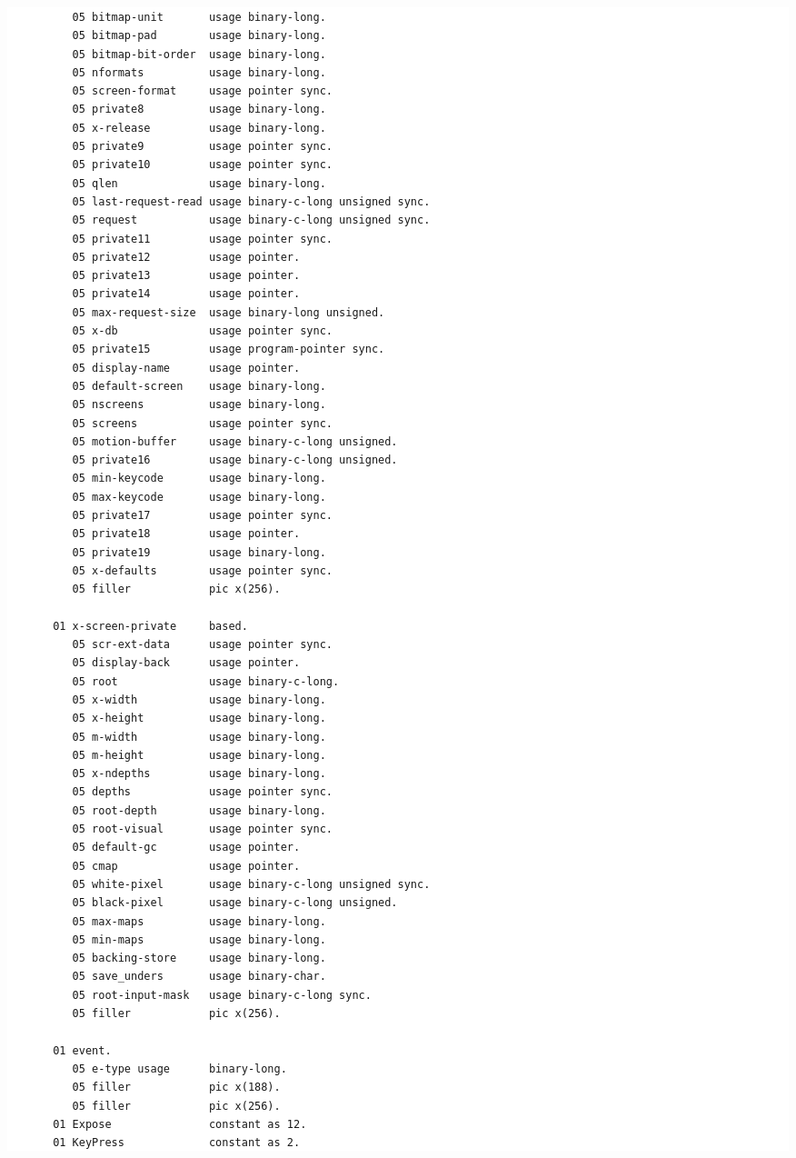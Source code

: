 ```cobol
          05 bitmap-unit       usage binary-long.
          05 bitmap-pad        usage binary-long.
          05 bitmap-bit-order  usage binary-long.
          05 nformats          usage binary-long.
          05 screen-format     usage pointer sync.
          05 private8          usage binary-long.
          05 x-release         usage binary-long.
          05 private9          usage pointer sync.
          05 private10         usage pointer sync.
          05 qlen              usage binary-long.
          05 last-request-read usage binary-c-long unsigned sync.
          05 request           usage binary-c-long unsigned sync.
          05 private11         usage pointer sync.
          05 private12         usage pointer.
          05 private13         usage pointer.
          05 private14         usage pointer.
          05 max-request-size  usage binary-long unsigned.
          05 x-db              usage pointer sync.
          05 private15         usage program-pointer sync.
          05 display-name      usage pointer.
          05 default-screen    usage binary-long.
          05 nscreens          usage binary-long.
          05 screens           usage pointer sync.
          05 motion-buffer     usage binary-c-long unsigned.
          05 private16         usage binary-c-long unsigned.
          05 min-keycode       usage binary-long.
          05 max-keycode       usage binary-long.
          05 private17         usage pointer sync.
          05 private18         usage pointer.
          05 private19         usage binary-long.
          05 x-defaults        usage pointer sync.
          05 filler            pic x(256).

       01 x-screen-private     based.
          05 scr-ext-data      usage pointer sync.
          05 display-back      usage pointer.
          05 root              usage binary-c-long.
          05 x-width           usage binary-long.
          05 x-height          usage binary-long.
          05 m-width           usage binary-long.
          05 m-height          usage binary-long.
          05 x-ndepths         usage binary-long.
          05 depths            usage pointer sync.
          05 root-depth        usage binary-long.
          05 root-visual       usage pointer sync.
          05 default-gc        usage pointer.
          05 cmap              usage pointer.
          05 white-pixel       usage binary-c-long unsigned sync.
          05 black-pixel       usage binary-c-long unsigned.
          05 max-maps          usage binary-long.
          05 min-maps          usage binary-long.
          05 backing-store     usage binary-long.
          05 save_unders       usage binary-char.
          05 root-input-mask   usage binary-c-long sync.
          05 filler            pic x(256).

       01 event.
          05 e-type usage      binary-long.
          05 filler            pic x(188).
          05 filler            pic x(256).
       01 Expose               constant as 12.
       01 KeyPress             constant as 2.

```